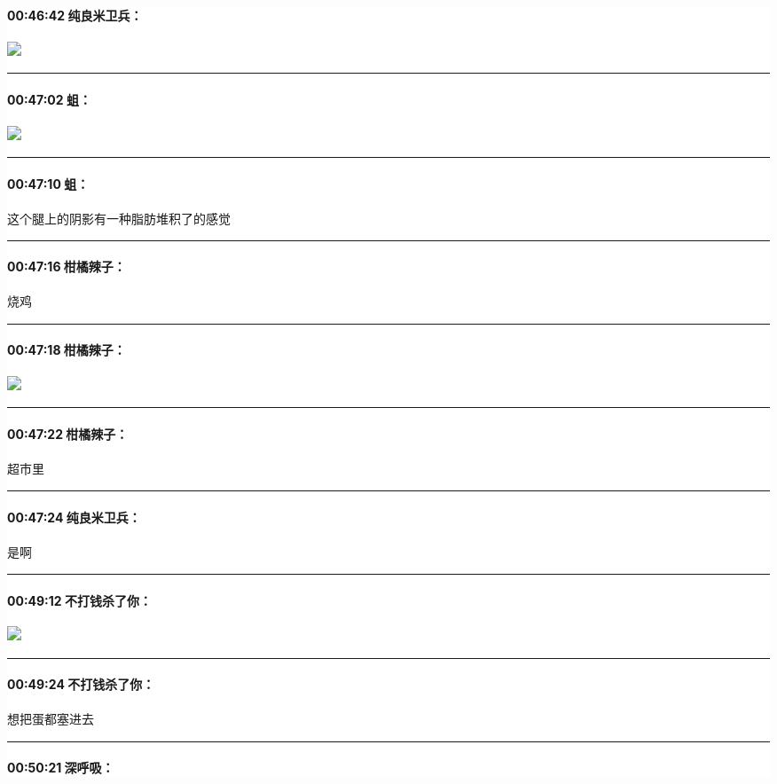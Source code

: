 #### 00:46:42  纯良米卫兵：

![](http://gchat.qpic.cn/gchatpic_new/934108281/3959642106-2717148665-3A1D6CE6D9D7C6323EB5F8BE2E44E073/0?term=2")

*****

#### 00:47:02  蛆：

![](http://gchat.qpic.cn/gchatpic_new/794594593/3959642106-2627653955-EBB60E90659483E19174A13D89AF561B/0?term=2")

*****

#### 00:47:10  蛆：

这个腿上的阴影有一种脂肪堆积了的感觉

*****

#### 00:47:16  柑橘辣子：

烧鸡

*****

#### 00:47:18  柑橘辣子：

![](http://gchat.qpic.cn/gchatpic_new/835647690/3959642106-2215540342-9AD7B6A0E102EF10449362B4CAE767B4/0?term=2")

*****

#### 00:47:22  柑橘辣子：

超市里

*****

#### 00:47:24  纯良米卫兵：

是啊

*****

#### 00:49:12  不打钱杀了你：

![](http://gchat.qpic.cn/gchatpic_new/648903013/3959642106-3031932775-B7D22EE49A6063046D5B364FC3C2EAB0/0?term=2")

*****

#### 00:49:24  不打钱杀了你：

想把蛋都塞进去

*****

#### 00:50:21  深呼吸：
